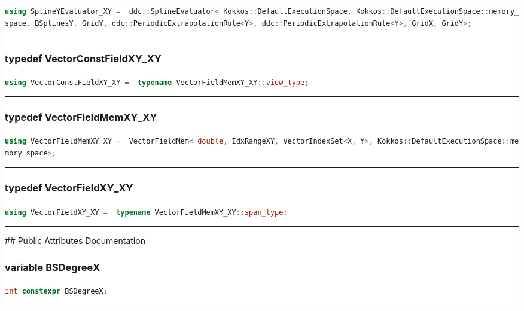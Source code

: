 ```C++
using SplineYEvaluator_XY =  ddc::SplineEvaluator< Kokkos::DefaultExecutionSpace, Kokkos::DefaultExecutionSpace::memory_space, BSplinesY, GridY, ddc::PeriodicExtrapolationRule<Y>, ddc::PeriodicExtrapolationRule<Y>, GridX, GridY>;
```




<hr>



### typedef VectorConstFieldXY\_XY 

```C++
using VectorConstFieldXY_XY =  typename VectorFieldMemXY_XY::view_type;
```




<hr>



### typedef VectorFieldMemXY\_XY 

```C++
using VectorFieldMemXY_XY =  VectorFieldMem< double, IdxRangeXY, VectorIndexSet<X, Y>, Kokkos::DefaultExecutionSpace::memory_space>;
```




<hr>



### typedef VectorFieldXY\_XY 

```C++
using VectorFieldXY_XY =  typename VectorFieldMemXY_XY::span_type;
```




<hr>
## Public Attributes Documentation




### variable BSDegreeX 

```C++
int constexpr BSDegreeX;
```




<hr>
